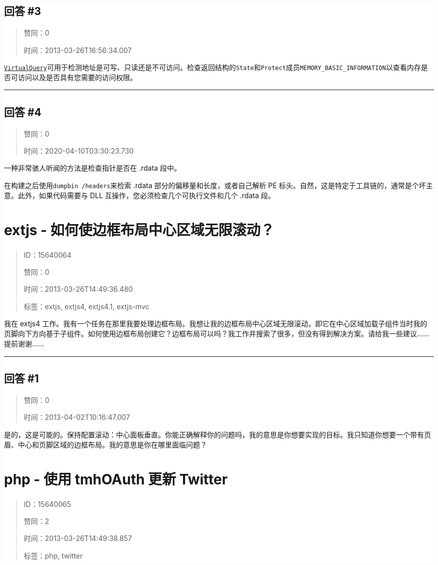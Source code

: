 ## 回答 #3

> 赞同：0
> 
> 时间：2013-03-26T16:56:34.007

[`VirtualQuery`](http://msdn.microsoft.com/en-us/library/windows/desktop/aa366902)可用于检测地址是可写、只读还是不可访问。检查返回结构的`State`和`Protect`成员`MEMORY_BASIC_INFORMATION`以查看内存是否可访问以及是否具有您需要的访问权限。

* * *

## 回答 #4

> 赞同：0
> 
> 时间：2020-04-10T03:30:23.730

一种非常骇人听闻的方法是检查指针是否在 .rdata 段中。

在构建之后使用`dumpbin /headers`来检索 .rdata 部分的偏移量和长度，或者自己解析 PE 标头。自然，这是特定于工具链的，通常是个坏主意。此外，如果代码需要与 DLL 互操作，您必须检查几个可执行文件和几个 .rdata 段。

# extjs - 如何使边框布局中心区域无限滚动？

> ID：15640064
> 
> 赞同：0
> 
> 时间：2013-03-26T14:49:36.480
> 
> 标签：extjs, extjs4, extjs4.1, extjs-mvc

我在 extjs4 工作。我有一个任务在那里我要处理边框布局。我想让我的边框布局中心区域无限滚动，即它在中心区域加载子组件当时我的页脚向下方向基于子组件。如何使用边框布局创建它？边框布局可以吗？我工作并搜索了很多，但没有得到解决方案。请给我一些建议......提前谢谢......

* * *

## 回答 #1

> 赞同：0
> 
> 时间：2013-04-02T10:16:47.007

是的，这是可能的。保持配置滚动：中心面板垂直。你能正确解释你的问题吗，我的意思是你想要实现的目标。我只知道你想要一个带有页眉、中心和页脚区域的边框布局。我的意思是你在哪里面临问题？

# php - 使用 tmhOAuth 更新 Twitter

> ID：15640065
> 
> 赞同：2
> 
> 时间：2013-03-26T14:49:38.857
> 
> 标签：php, twitter
